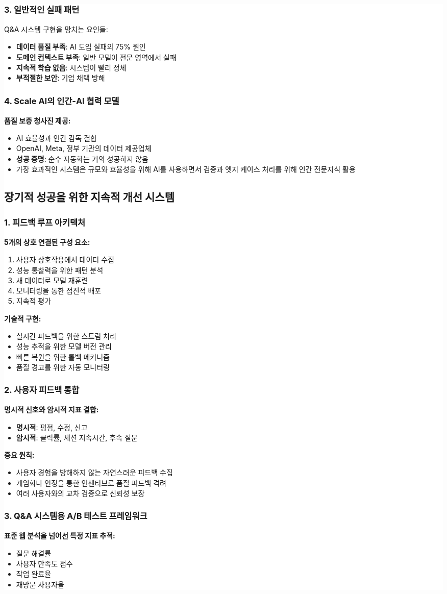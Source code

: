 ### 3. 일반적인 실패 패턴

Q&A 시스템 구현을 망치는 요인들:
- **데이터 품질 부족**: AI 도입 실패의 75% 원인
- **도메인 컨텍스트 부족**: 일반 모델이 전문 영역에서 실패
- **지속적 학습 없음**: 시스템이 빨리 정체
- **부적절한 보안**: 기업 채택 방해

### 4. Scale AI의 인간-AI 협력 모델

**품질 보증 청사진 제공:**
- AI 효율성과 인간 감독 결합
- OpenAI, Meta, 정부 기관의 데이터 제공업체
- **성공 증명**: 순수 자동화는 거의 성공하지 않음
- 가장 효과적인 시스템은 규모와 효율성을 위해 AI를 사용하면서 검증과 엣지 케이스 처리를 위해 인간 전문지식 활용

## 장기적 성공을 위한 지속적 개선 시스템

### 1. 피드백 루프 아키텍처

**5개의 상호 연결된 구성 요소:**
1. 사용자 상호작용에서 데이터 수집
2. 성능 통찰력을 위한 패턴 분석
3. 새 데이터로 모델 재훈련
4. 모니터링을 통한 점진적 배포
5. 지속적 평가

**기술적 구현:**
- 실시간 피드백을 위한 스트림 처리
- 성능 추적을 위한 모델 버전 관리
- 빠른 복원을 위한 롤백 메커니즘
- 품질 경고를 위한 자동 모니터링

### 2. 사용자 피드백 통합

**명시적 신호와 암시적 지표 결합:**
- **명시적**: 평점, 수정, 신고
- **암시적**: 클릭률, 세션 지속시간, 후속 질문

**중요 원칙:**
- 사용자 경험을 방해하지 않는 자연스러운 피드백 수집
- 게임화나 인정을 통한 인센티브로 품질 피드백 격려
- 여러 사용자와의 교차 검증으로 신뢰성 보장

### 3. Q&A 시스템용 A/B 테스트 프레임워크

**표준 웹 분석을 넘어선 특정 지표 추적:**
- 질문 해결률
- 사용자 만족도 점수
- 작업 완료율
- 재방문 사용자율
